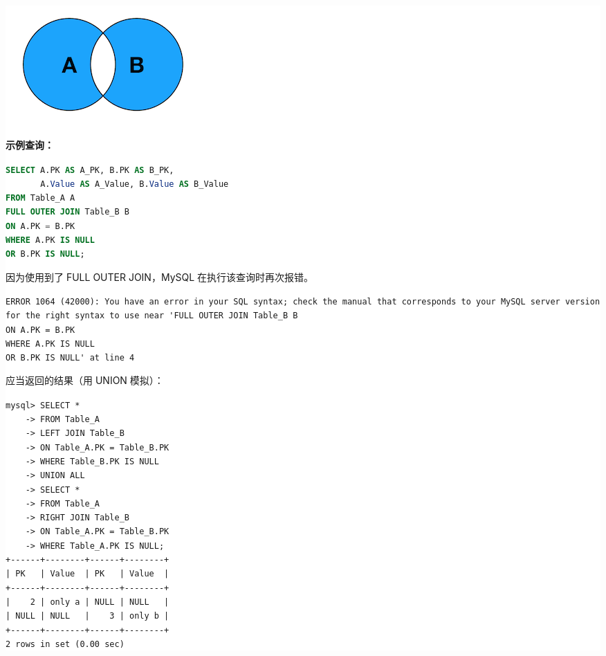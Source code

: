 ![FULL OUTER JOIN EXCLUDING INNER JOIN](/images/posts/database/full-outer-join-excluding-inner-join.png)

**示例查询：**

```sql
SELECT A.PK AS A_PK, B.PK AS B_PK,
       A.Value AS A_Value, B.Value AS B_Value
FROM Table_A A
FULL OUTER JOIN Table_B B
ON A.PK = B.PK
WHERE A.PK IS NULL
OR B.PK IS NULL;
```

因为使用到了 FULL OUTER JOIN，MySQL 在执行该查询时再次报错。

```
ERROR 1064 (42000): You have an error in your SQL syntax; check the manual that corresponds to your MySQL server version for the right syntax to use near 'FULL OUTER JOIN Table_B B
ON A.PK = B.PK
WHERE A.PK IS NULL
OR B.PK IS NULL' at line 4
```

应当返回的结果（用 UNION 模拟）：

```
mysql> SELECT * 
    -> FROM Table_A
    -> LEFT JOIN Table_B
    -> ON Table_A.PK = Table_B.PK
    -> WHERE Table_B.PK IS NULL
    -> UNION ALL
    -> SELECT *
    -> FROM Table_A
    -> RIGHT JOIN Table_B
    -> ON Table_A.PK = Table_B.PK
    -> WHERE Table_A.PK IS NULL;
+------+--------+------+--------+
| PK   | Value  | PK   | Value  |
+------+--------+------+--------+
|    2 | only a | NULL | NULL   |
| NULL | NULL   |    3 | only b |
+------+--------+------+--------+
2 rows in set (0.00 sec)
```
